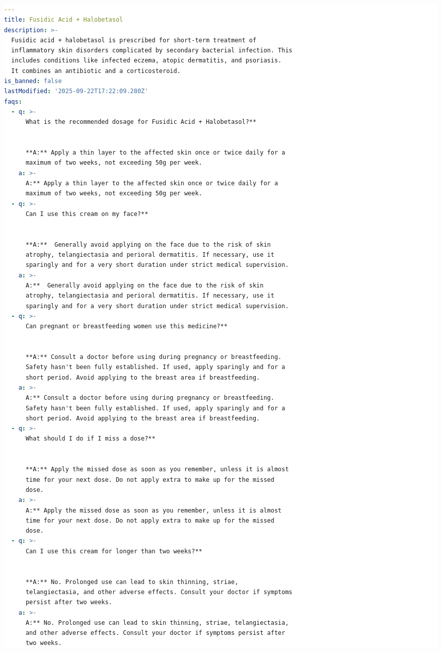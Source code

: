 ```yaml
---
title: Fusidic Acid + Halobetasol
description: >-
  Fusidic acid + halobetasol is prescribed for short-term treatment of
  inflammatory skin disorders complicated by secondary bacterial infection. This
  includes conditions like infected eczema, atopic dermatitis, and psoriasis. 
  It combines an antibiotic and a corticosteroid.
is_banned: false
lastModified: '2025-09-22T17:22:09.280Z'
faqs:
  - q: >-
      What is the recommended dosage for Fusidic Acid + Halobetasol?**


      **A:** Apply a thin layer to the affected skin once or twice daily for a
      maximum of two weeks, not exceeding 50g per week.
    a: >-
      A:** Apply a thin layer to the affected skin once or twice daily for a
      maximum of two weeks, not exceeding 50g per week.
  - q: >-
      Can I use this cream on my face?**


      **A:**  Generally avoid applying on the face due to the risk of skin
      atrophy, telangiectasia and perioral dermatitis. If necessary, use it
      sparingly and for a very short duration under strict medical supervision.
    a: >-
      A:**  Generally avoid applying on the face due to the risk of skin
      atrophy, telangiectasia and perioral dermatitis. If necessary, use it
      sparingly and for a very short duration under strict medical supervision.
  - q: >-
      Can pregnant or breastfeeding women use this medicine?**


      **A:** Consult a doctor before using during pregnancy or breastfeeding.
      Safety hasn't been fully established. If used, apply sparingly and for a
      short period. Avoid applying to the breast area if breastfeeding.
    a: >-
      A:** Consult a doctor before using during pregnancy or breastfeeding.
      Safety hasn't been fully established. If used, apply sparingly and for a
      short period. Avoid applying to the breast area if breastfeeding.
  - q: >-
      What should I do if I miss a dose?**


      **A:** Apply the missed dose as soon as you remember, unless it is almost
      time for your next dose. Do not apply extra to make up for the missed
      dose.
    a: >-
      A:** Apply the missed dose as soon as you remember, unless it is almost
      time for your next dose. Do not apply extra to make up for the missed
      dose.
  - q: >-
      Can I use this cream for longer than two weeks?**


      **A:** No. Prolonged use can lead to skin thinning, striae,
      telangiectasia, and other adverse effects. Consult your doctor if symptoms
      persist after two weeks.
    a: >-
      A:** No. Prolonged use can lead to skin thinning, striae, telangiectasia,
      and other adverse effects. Consult your doctor if symptoms persist after
      two weeks.
```